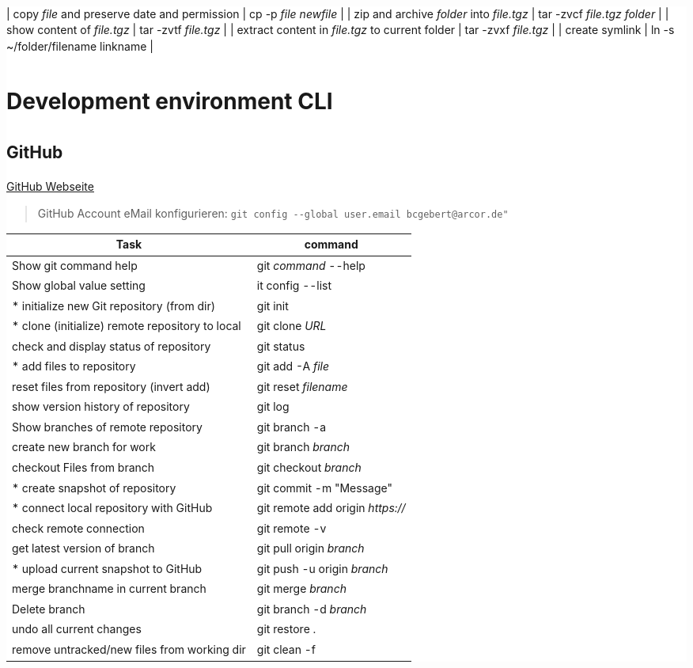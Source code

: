 | copy _file_ and preserve date and permission    | cp -p _file_ _newfile_                   |
| zip and archive _folder_ into _file.tgz_        | tar -zvcf _file.tgz_ _folder_            |
| show content of _file.tgz_                      | tar -zvtf _file.tgz_                     |
| extract content in _file.tgz_ to current folder | tar -zvxf _file.tgz_                     |
| create symlink                                  | ln -s ~/folder/filename linkname         |

# Development environment CLI

## GitHub

[GitHub Webseite](https://github.com)

> GitHub Account eMail konfigurieren: `git config --global user.email bcgebert@arcor.de"`

| Task                                             | command                          |
| ------------------------------------------------ | -------------------------------- |
| Show git command help                            | git _command_ --help             |
| Show global value setting                        | it config --list                 |
| \* initialize new Git repository (from dir)      | git init                         |
| \* clone (initialize) remote repository to local | git clone _URL_                  |
| check and display status of repository           | git status                       |
| \* add files to repository                       | git add -A _file_                |
| reset files from repository (invert add)         | git reset _filename_             |
| show version history of repository               | git log                          |
| Show branches of remote repository               | git branch -a                    |
| create new branch for work                       | git branch _branch_              |
| checkout Files from branch                       | git checkout _branch_            |
| \* create snapshot of repository                 | git commit -m "Message"          |
| \* connect local repository with GitHub          | git remote add origin _https://_ |
| check remote connection                          | git remote -v                    |
| get latest version of branch                     | git pull origin _branch_         |
| \* upload current snapshot to GitHub             | git push -u origin _branch_      |
| merge branchname in current branch               | git merge _branch_               |
| Delete branch                                    | git branch -d _branch_           |
| undo all current changes                         | git restore .                    |
| remove untracked/new files from working dir      | git clean -f                     |
